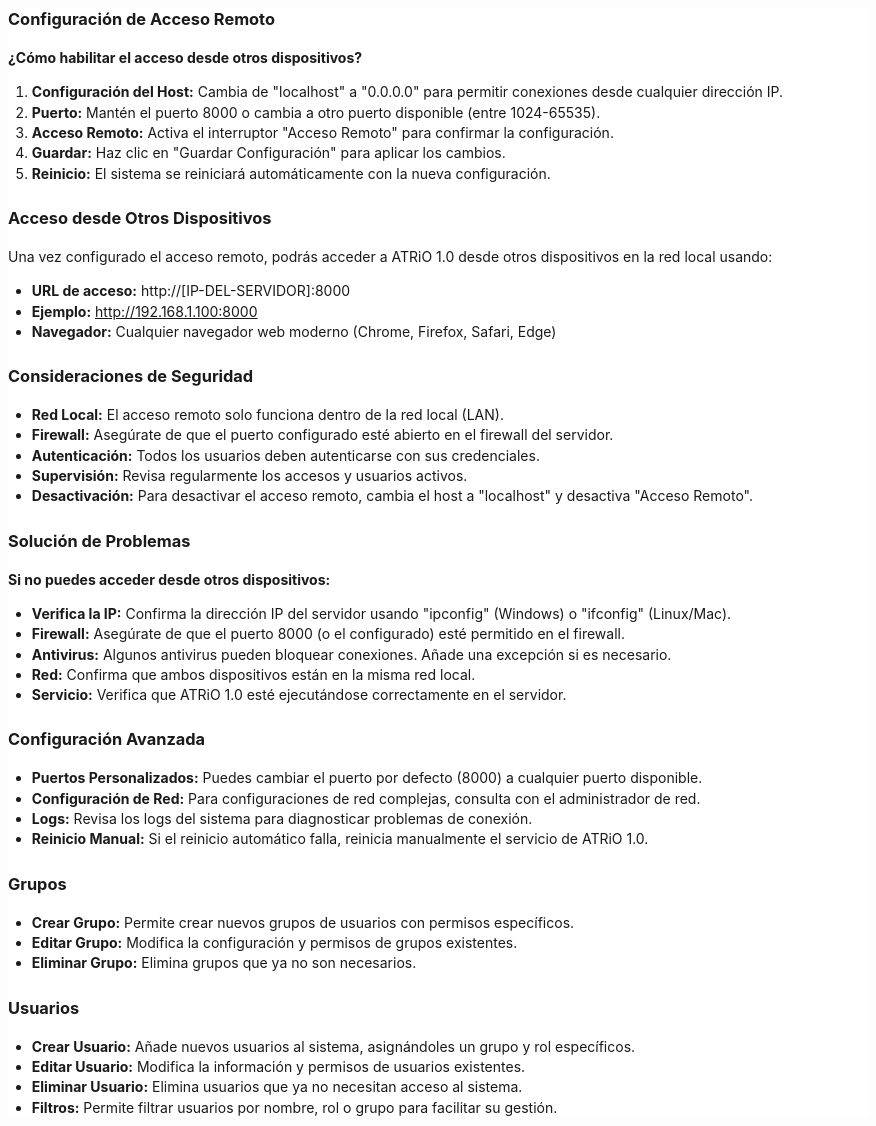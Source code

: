 ### Configuración de Acceso Remoto
**¿Cómo habilitar el acceso desde otros dispositivos?**
1.  **Configuración del Host:** Cambia de "localhost" a "0.0.0.0" para permitir conexiones desde cualquier dirección IP.
2.  **Puerto:** Mantén el puerto 8000 o cambia a otro puerto disponible (entre 1024-65535).
3.  **Acceso Remoto:** Activa el interruptor "Acceso Remoto" para confirmar la configuración.
4.  **Guardar:** Haz clic en "Guardar Configuración" para aplicar los cambios.
5.  **Reinicio:** El sistema se reiniciará automáticamente con la nueva configuración.

### Acceso desde Otros Dispositivos
Una vez configurado el acceso remoto, podrás acceder a ATRiO 1.0 desde otros dispositivos en la red local usando:
*   **URL de acceso:** http://[IP-DEL-SERVIDOR]:8000
*   **Ejemplo:** http://192.168.1.100:8000
*   **Navegador:** Cualquier navegador web moderno (Chrome, Firefox, Safari, Edge)

### Consideraciones de Seguridad
*   **Red Local:** El acceso remoto solo funciona dentro de la red local (LAN).
*   **Firewall:** Asegúrate de que el puerto configurado esté abierto en el firewall del servidor.
*   **Autenticación:** Todos los usuarios deben autenticarse con sus credenciales.
*   **Supervisión:** Revisa regularmente los accesos y usuarios activos.
*   **Desactivación:** Para desactivar el acceso remoto, cambia el host a "localhost" y desactiva "Acceso Remoto".

### Solución de Problemas
**Si no puedes acceder desde otros dispositivos:**
*   **Verifica la IP:** Confirma la dirección IP del servidor usando "ipconfig" (Windows) o "ifconfig" (Linux/Mac).
*   **Firewall:** Asegúrate de que el puerto 8000 (o el configurado) esté permitido en el firewall.
*   **Antivirus:** Algunos antivirus pueden bloquear conexiones. Añade una excepción si es necesario.
*   **Red:** Confirma que ambos dispositivos están en la misma red local.
*   **Servicio:** Verifica que ATRiO 1.0 esté ejecutándose correctamente en el servidor.

### Configuración Avanzada
*   **Puertos Personalizados:** Puedes cambiar el puerto por defecto (8000) a cualquier puerto disponible.
*   **Configuración de Red:** Para configuraciones de red complejas, consulta con el administrador de red.
*   **Logs:** Revisa los logs del sistema para diagnosticar problemas de conexión.
*   **Reinicio Manual:** Si el reinicio automático falla, reinicia manualmente el servicio de ATRiO 1.0.

### Grupos
*   **Crear Grupo:** Permite crear nuevos grupos de usuarios con permisos específicos.
*   **Editar Grupo:** Modifica la configuración y permisos de grupos existentes.
*   **Eliminar Grupo:** Elimina grupos que ya no son necesarios.

### Usuarios
*   **Crear Usuario:** Añade nuevos usuarios al sistema, asignándoles un grupo y rol específicos.
*   **Editar Usuario:** Modifica la información y permisos de usuarios existentes.
*   **Eliminar Usuario:** Elimina usuarios que ya no necesitan acceso al sistema.
*   **Filtros:** Permite filtrar usuarios por nombre, rol o grupo para facilitar su gestión.

